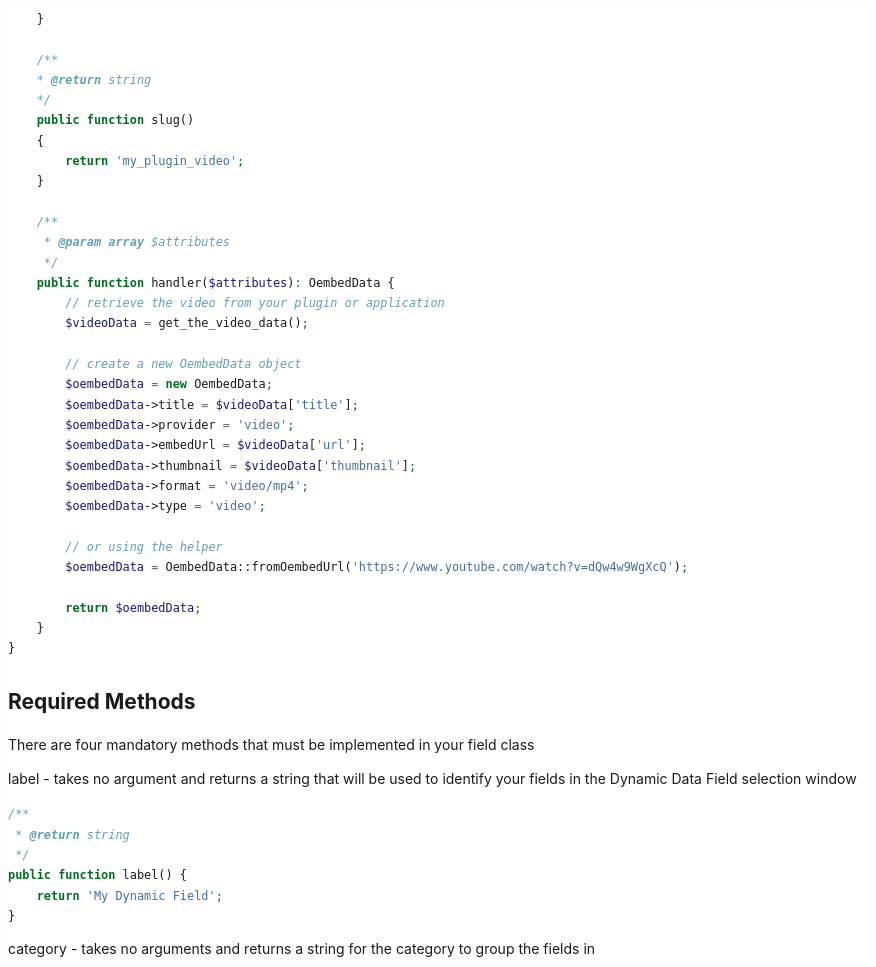 ```php
    }

    /** 
    * @return string
    */
    public function slug()
    {
        return 'my_plugin_video';
    }

    /**
     * @param array $attributes
     */
    public function handler($attributes): OembedData {
        // retrieve the video from your plugin or application
        $videoData = get_the_video_data();

        // create a new OembedData object
        $oembedData = new OembedData;
        $oembedData->title = $videoData['title'];
        $oembedData->provider = 'video';
        $oembedData->embedUrl = $videoData['url'];
        $oembedData->thumbnail = $videoData['thumbnail'];
        $oembedData->format = 'video/mp4';
        $oembedData->type = 'video';

        // or using the helper 
        $oembedData = OembedData::fromOembedUrl('https://www.youtube.com/watch?v=dQw4w9WgXcQ');
        
        return $oembedData;
    }
}
```

## Required Methods

There are four mandatory methods that must be implemented in your field class

label  - takes no argument and returns a string that will be used to identify your fields in the Dynamic Data Field selection window

```php
/**
 * @return string
 */
public function label() {
    return 'My Dynamic Field';
}
```

category - takes no arguments and returns a string for the category to group the fields in
